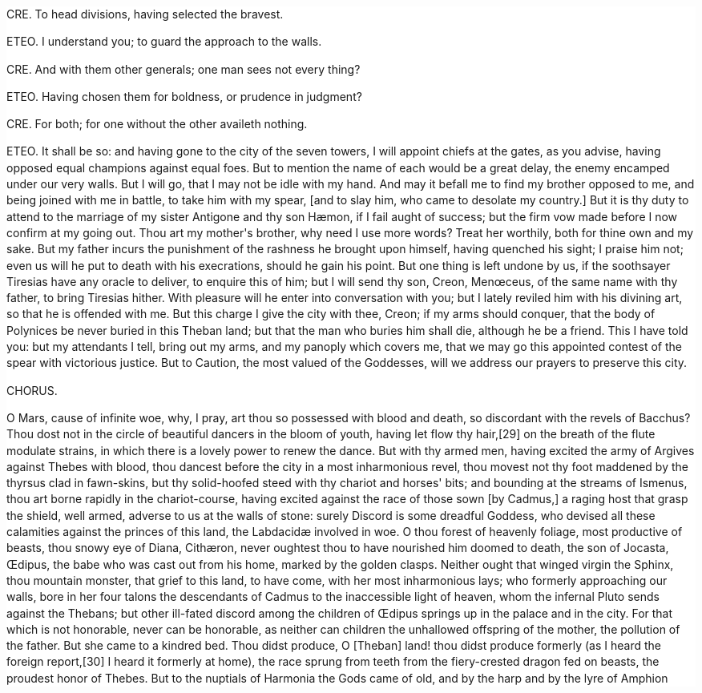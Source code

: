CRE. To head divisions, having selected the bravest.

ETEO. I understand you; to guard the approach to the walls.

CRE. And with them other generals; one man sees not every thing?

ETEO. Having chosen them for boldness, or prudence in judgment?

CRE. For both; for one without the other availeth nothing.

ETEO. It shall be so: and having gone to the city of the seven towers, I
will appoint chiefs at the gates, as you advise, having opposed equal
champions against equal foes. But to mention the name of each would be a
great delay, the enemy encamped under our very walls. But I will go, that I
may not be idle with my hand. And may it befall me to find my brother
opposed to me, and being joined with me in battle, to take him with my
spear, [and to slay him, who came to desolate my country.] But it is thy
duty to attend to the marriage of my sister Antigone and thy son Hæmon, if
I fail aught of success; but the firm vow made before I now confirm at my
going out. Thou art my mother's brother, why need I use more words? Treat
her worthily, both for thine own and my sake. But my father incurs the
punishment of the rashness he brought upon himself, having quenched his
sight; I praise him not; even us will he put to death with his execrations,
should he gain his point. But one thing is left undone by us, if the
soothsayer Tiresias have any oracle to deliver, to enquire this of him; but
I will send thy son, Creon, Menœceus, of the same name with thy father, to
bring Tiresias hither. With pleasure will he enter into conversation with
you; but I lately reviled him with his divining art, so that he is offended
with me. But this charge I give the city with thee, Creon; if my arms
should conquer, that the body of Polynices be never buried in this Theban
land; but that the man who buries him shall die, although he be a friend.
This I have told you: but my attendants I tell, bring out my arms, and my
panoply which covers me, that we may go this appointed contest of the spear
with victorious justice. But to Caution, the most valued of the Goddesses,
will we address our prayers to preserve this city.

CHORUS.

O Mars, cause of infinite woe, why, I pray, art thou so possessed with
blood and death, so discordant with the revels of Bacchus? Thou dost not in
the circle of beautiful dancers in the bloom of youth, having let flow thy
hair,[29] on the breath of the flute modulate strains, in which there is a
lovely power to renew the dance. But with thy armed men, having excited the
army of Argives against Thebes with blood, thou dancest before the city in
a most inharmonious revel, thou movest not thy foot maddened by the thyrsus
clad in fawn-skins, but thy solid-hoofed steed with thy chariot and horses'
bits; and bounding at the streams of Ismenus, thou art borne rapidly in the
chariot-course, having excited against the race of those sown [by Cadmus,]
a raging host that grasp the shield, well armed, adverse to us at the walls
of stone: surely Discord is some dreadful Goddess, who devised all these
calamities against the princes of this land, the Labdacidæ involved in woe.
O thou forest of heavenly foliage, most productive of beasts, thou snowy
eye of Diana, Cithæron, never oughtest thou to have nourished him doomed to
death, the son of Jocasta, Œdipus, the babe who was cast out from his home,
marked by the golden clasps. Neither ought that winged virgin the Sphinx,
thou mountain monster, that grief to this land, to have come, with her most
inharmonious lays; who formerly approaching our walls, bore in her four
talons the descendants of Cadmus to the inaccessible light of heaven, whom
the infernal Pluto sends against the Thebans; but other ill-fated discord
among the children of Œdipus springs up in the palace and in the city. For
that which is not honorable, never can be honorable, as neither can
children the unhallowed offspring of the mother, the pollution of the
father. But she came to a kindred bed. Thou didst produce, O [Theban] land!
thou didst produce formerly (as I heard the foreign report,[30] I heard it
formerly at home), the race sprung from teeth from the fiery-crested dragon
fed on beasts, the proudest honor of Thebes. But to the nuptials of
Harmonia the Gods came of old, and by the harp and by the lyre of Amphion